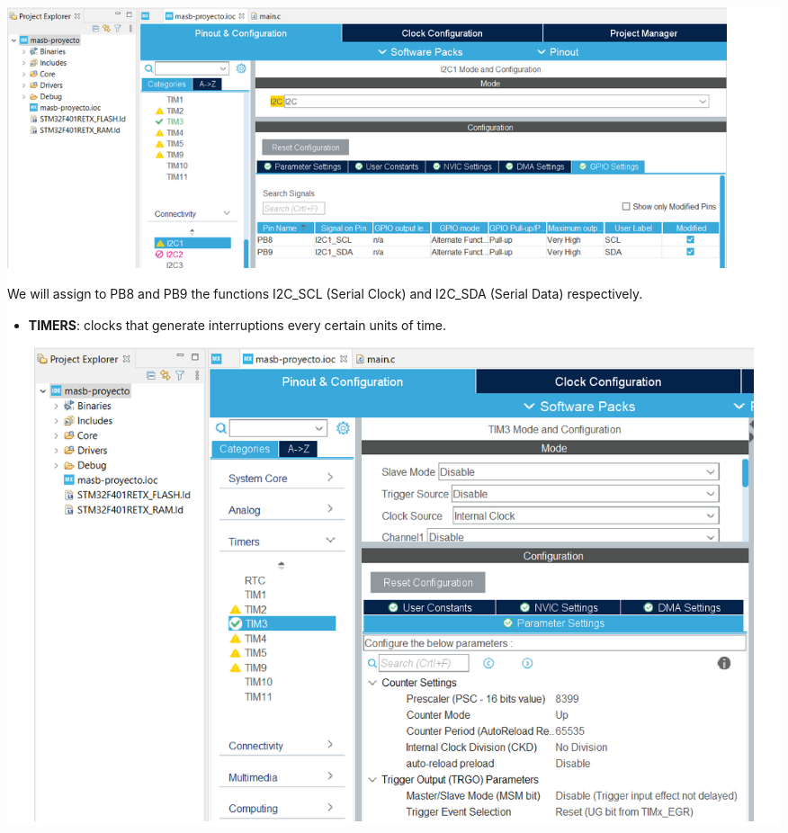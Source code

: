 <img src="Docs/assets/I2C.png" alt="I2C Configuration." width = "800"/>
</a>
</p>

We will assign to PB8 and PB9 the functions I2C_SCL (Serial Clock) and I2C_SDA (Serial Data) respectively.

- **TIMERS**: clocks that generate interruptions every certain units of time.
<p align="center">
<a href="Docs/assets/TIMERS.png">
<img src="Docs/assets/TIMERS.png" alt="TIM3 Configuration." width = "800"/>
</a>
</p>
